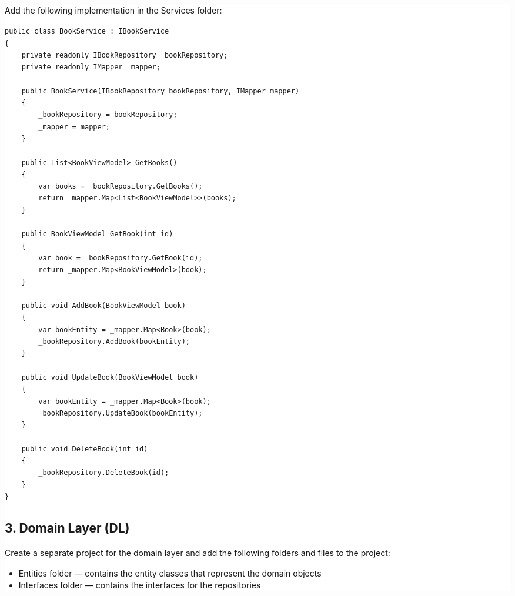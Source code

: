 Add the following implementation in the Services folder:

```Plain
public class BookService : IBookService
{
    private readonly IBookRepository _bookRepository;
    private readonly IMapper _mapper;

    public BookService(IBookRepository bookRepository, IMapper mapper)
    {
        _bookRepository = bookRepository;
        _mapper = mapper;
    }

    public List<BookViewModel> GetBooks()
    {
        var books = _bookRepository.GetBooks();
        return _mapper.Map<List<BookViewModel>>(books);
    }

    public BookViewModel GetBook(int id)
    {
        var book = _bookRepository.GetBook(id);
        return _mapper.Map<BookViewModel>(book);
    }

    public void AddBook(BookViewModel book)
    {
        var bookEntity = _mapper.Map<Book>(book);
        _bookRepository.AddBook(bookEntity);
    }

    public void UpdateBook(BookViewModel book)
    {
        var bookEntity = _mapper.Map<Book>(book);
        _bookRepository.UpdateBook(bookEntity);
    }

    public void DeleteBook(int id)
    {
        _bookRepository.DeleteBook(id);
    }
}
```

## 3. Domain Layer (DL)

Create a separate project for the domain layer and add the following folders and files to the project:

- Entities folder — contains the entity classes that represent the domain objects
- Interfaces folder — contains the interfaces for the repositories
